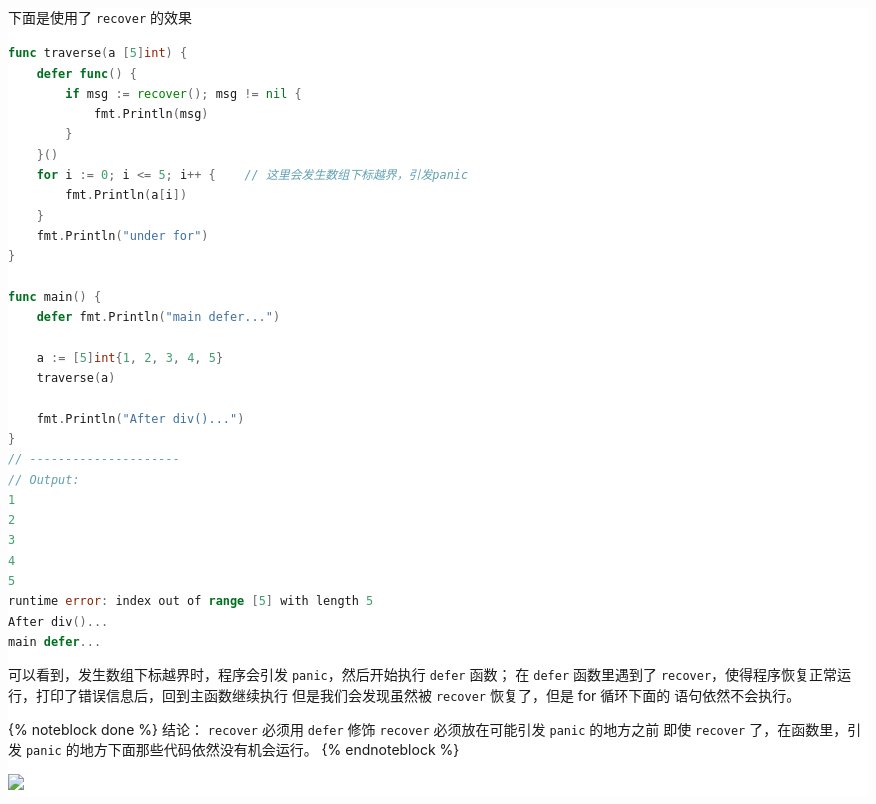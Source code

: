 下面是使用了 `recover` 的效果
```go
func traverse(a [5]int) {
    defer func() {
        if msg := recover(); msg != nil {
            fmt.Println(msg)
        }
    }()
    for i := 0; i <= 5; i++ {    // 这里会发生数组下标越界，引发panic
        fmt.Println(a[i])
    }
    fmt.Println("under for")
}

func main() {
    defer fmt.Println("main defer...")

    a := [5]int{1, 2, 3, 4, 5}
    traverse(a)

    fmt.Println("After div()...")
}
// ---------------------
// Output:
1
2
3
4
5
runtime error: index out of range [5] with length 5
After div()...
main defer...
```

可以看到，发生数组下标越界时，程序会引发 `panic`，然后开始执行 `defer` 函数；
在 `defer` 函数里遇到了 `recover`，使得程序恢复正常运行，打印了错误信息后，回到主函数继续执行
但是我们会发现虽然被 `recover` 恢复了，但是 for 循环下面的 语句依然不会执行。

{% noteblock done %}
结论：
`recover` 必须用 `defer` 修饰
`recover` 必须放在可能引发 `panic` 的地方之前
即使 `recover` 了，在函数里，引发 `panic` 的地方下面那些代码依然没有机会运行。
{% endnoteblock %}

![](https://cdn.jsdelivr.net/gh/TCP404/Picgo/blog/illustration-pic/Go/IMG/20210207173528135_25602.png)

